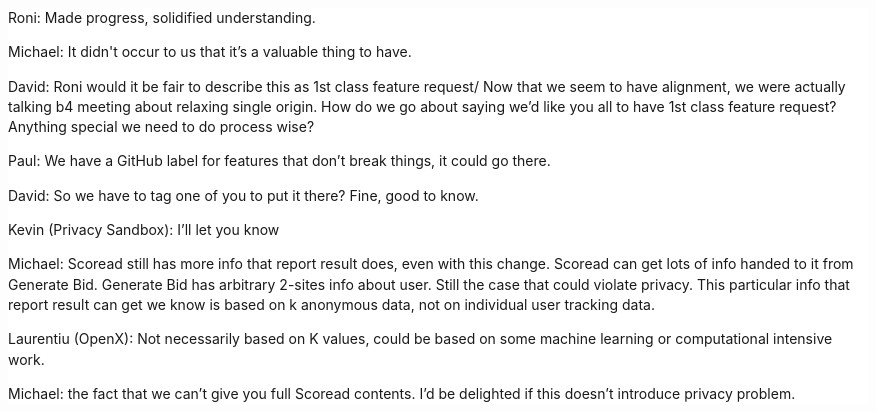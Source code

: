 Roni: Made progress, solidified understanding. 

Michael: It didn't occur to us that it’s a valuable thing to have. 

David: Roni would it be fair to describe this as 1st class feature request/ Now that we seem to have alignment, we were actually talking b4 meeting about relaxing single origin. How do we go about saying we’d like you all to have 1st class feature request? Anything special we need to do process wise?

Paul: We have a GitHub label for features that don’t break things, it could go there. 

David: So we have to tag one of you to put it there? Fine, good to know. 

Kevin (Privacy Sandbox): I’ll let you know

Michael: Scoread still has more info that report result does, even with this change. Scoread can get lots of info handed to it from Generate Bid. Generate Bid has arbitrary 2-sites info about user. Still the case that could violate privacy. This particular info that report result can get we know is based on k anonymous data, not on individual user tracking data. 

Laurentiu (OpenX): Not necessarily based on K values, could be based on some machine learning or computational intensive work. 

Michael: the fact that we can’t give you full Scoread contents. I’d be delighted if this doesn’t introduce privacy problem. 
